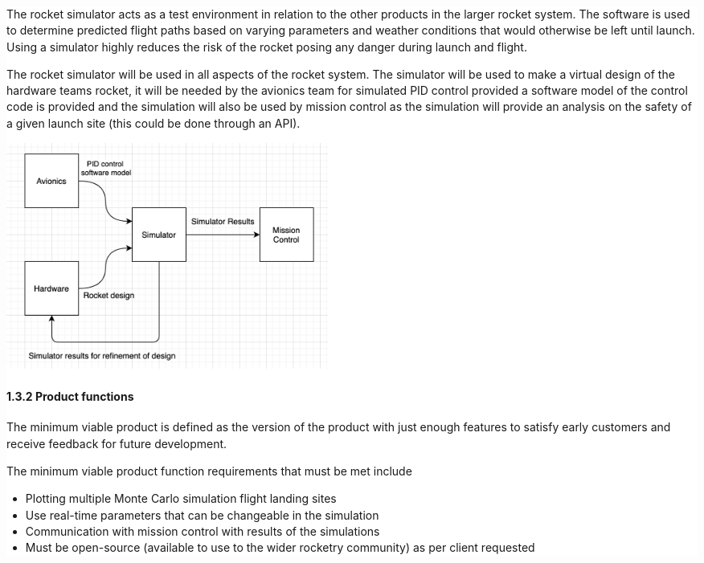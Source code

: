The rocket simulator acts as a test environment in relation to the other products in the larger rocket system. The software is used to determine predicted flight paths based on varying parameters and weather conditions that would otherwise be left until launch. Using a simulator highly reduces the risk of the rocket posing any danger during launch and flight.

The rocket simulator will be used in all aspects of the rocket system. The simulator will be used to make a virtual design of the hardware teams rocket, it will be needed by the avionics team for simulated PID control provided a software model of the control code is provided and the simulation will also be used by mission control as the simulation will provide an analysis on the safety of a given launch site (this could be done through an API).

<img src="images/Block_Diagram.png" width="400">

#### 1.3.2 Product functions

The minimum viable product is defined as the version of the product with just enough features to satisfy early customers and receive feedback for future development. 

The minimum viable product function requirements that must be met include
- Plotting multiple Monte Carlo simulation flight landing sites
- Use real-time parameters that can be changeable in the simulation
- Communication with mission control with results of the simulations
- Must be open-source (available to use to the wider rocketry community) as per client requested
